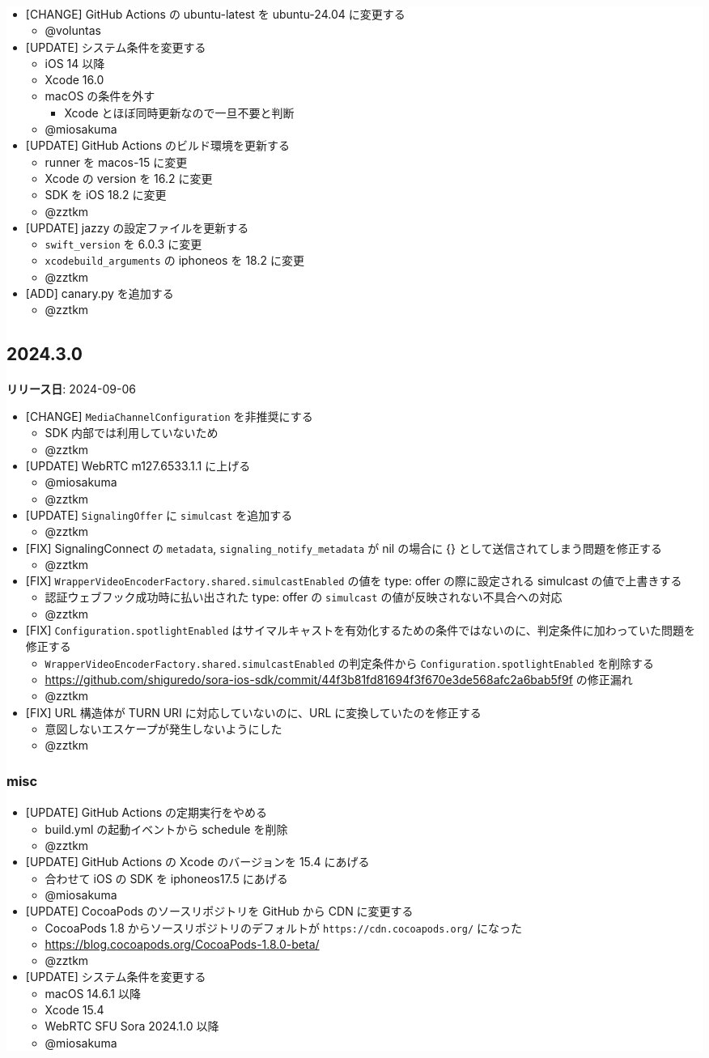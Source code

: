 - [CHANGE] GitHub Actions の ubuntu-latest を ubuntu-24.04 に変更する
  - @voluntas
- [UPDATE] システム条件を変更する
  - iOS 14 以降
  - Xcode 16.0
  - macOS の条件を外す
    - Xcode とほぼ同時更新なので一旦不要と判断
  - @miosakuma
- [UPDATE] GitHub Actions のビルド環境を更新する
  - runner を macos-15 に変更
  - Xcode の version を 16.2 に変更
  - SDK を iOS 18.2 に変更
  - @zztkm
- [UPDATE] jazzy の設定ファイルを更新する
  - `swift_version` を 6.0.3 に変更
  - `xcodebuild_arguments` の iphoneos を 18.2 に変更
  - @zztkm
- [ADD] canary.py を追加する
  - @zztkm

## 2024.3.0

**リリース日**: 2024-09-06

- [CHANGE] `MediaChannelConfiguration` を非推奨にする
  - SDK 内部では利用していないため
  - @zztkm
- [UPDATE] WebRTC m127.6533.1.1 に上げる
  - @miosakuma
  - @zztkm
- [UPDATE] `SignalingOffer` に `simulcast` を追加する
  - @zztkm
- [FIX] SignalingConnect の `metadata`, `signaling_notify_metadata` が nil の場合に {} として送信されてしまう問題を修正する
  - @zztkm
- [FIX] `WrapperVideoEncoderFactory.shared.simulcastEnabled` の値を type: offer の際に設定される simulcast の値で上書きする
  - 認証ウェブフック成功時に払い出された type: offer の `simulcast` の値が反映されない不具合への対応
  - @zztkm
- [FIX] `Configuration.spotlightEnabled` はサイマルキャストを有効化するための条件ではないのに、判定条件に加わっていた問題を修正する
  - `WrapperVideoEncoderFactory.shared.simulcastEnabled` の判定条件から `Configuration.spotlightEnabled` を削除する
  - <https://github.com/shiguredo/sora-ios-sdk/commit/44f3b81fd81694f3f670e3de568afc2a6bab5f9f> の修正漏れ
  - @zztkm
- [FIX] URL 構造体が TURN URI に対応していないのに、URL に変換していたのを修正する
  - 意図しないエスケープが発生しないようにした
  - @zztkm

### misc

- [UPDATE] GitHub Actions の定期実行をやめる
  - build.yml の起動イベントから schedule を削除
  - @zztkm
- [UPDATE] GitHub Actions の Xcode のバージョンを 15.4 にあげる
  - 合わせて iOS の SDK を iphoneos17.5 にあげる
  - @miosakuma
- [UPDATE] CocoaPods のソースリポジトリを GitHub から CDN に変更する
  - CocoaPods 1.8 からソースリポジトリのデフォルトが `https://cdn.cocoapods.org/` になった
  - <https://blog.cocoapods.org/CocoaPods-1.8.0-beta/>
  - @zztkm
- [UPDATE] システム条件を変更する
  - macOS 14.6.1 以降
  - Xcode 15.4
  - WebRTC SFU Sora 2024.1.0 以降
  - @miosakuma